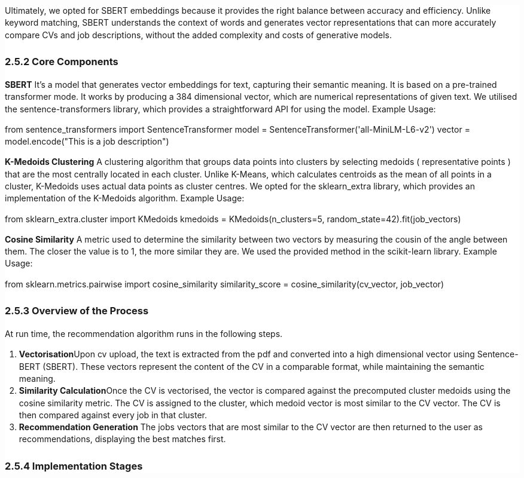 Ultimately, we opted for SBERT embeddings because it provides the right balance between accuracy and efficiency. Unlike keyword matching, SBERT understands the context of words and generates vector representations that can more accurately compare CVs and job descriptions, without the added complexity and costs of generative models.

### **2.5.2 Core Components**

**SBERT**
It’s a model that generates vector embeddings for text, capturing their semantic meaning. It is based on a pre-trained transformer mode. It works by producing a 384 dimensional vector, which are numerical representations of given text.
We utilised the sentence-transformers library, which provides a straightforward API for using the model.
Example Usage:

from sentence\_transformers import SentenceTransformer
model \= SentenceTransformer('all-MiniLM-L6-v2')
vector \= model.encode("This is a job description")

**K-Medoids Clustering**
A clustering algorithm that groups data points into clusters by selecting medoids ( representative points ) that are the most centrally located in each cluster. Unlike K-Means, which calculates centroids as the mean of all points in a cluster, K-Medoids uses actual data points as cluster centres.
We opted for the sklearn\_extra library, which provides an implementation of the K-Medoids algorithm.
Example Usage:

from sklearn\_extra.cluster import KMedoids
kmedoids \= KMedoids(n\_clusters=5, random\_state=42).fit(job\_vectors)

**Cosine Similarity**
A metric used to determine the similarity between two vectors by measuring the cousin of the angle between them. The closer the value is to 1, the more similar they are.
We used the provided method in the scikit-learn library.
Example Usage:

from sklearn.metrics.pairwise import cosine\_similarity similarity\_score \= cosine\_similarity(cv\_vector, job\_vector)

### **2.5.3 Overview of the Process**

At run time, the recommendation algorithm runs in the following steps.

1. **Vectorisation**Upon cv upload, the text is extracted from the pdf and converted into a high dimensional vector using Sentence-BERT (SBERT). These vectors represent the content of the CV in a comparable format, while maintaining the semantic meaning.
2. **Similarity Calculation**Once the CV is vectorised, the vector is compared against the precomputed cluster medoids using the cosine similarity metric. The CV is assigned to the cluster, which medoid vector is most similar to the CV vector. The CV is then compared against every job in that cluster.
3. **Recommendation Generation**
   The jobs vectors that are most similar to the CV vector are then returned to the user as recommendations, displaying the best matches first.

### **2.5.4 Implementation Stages**
